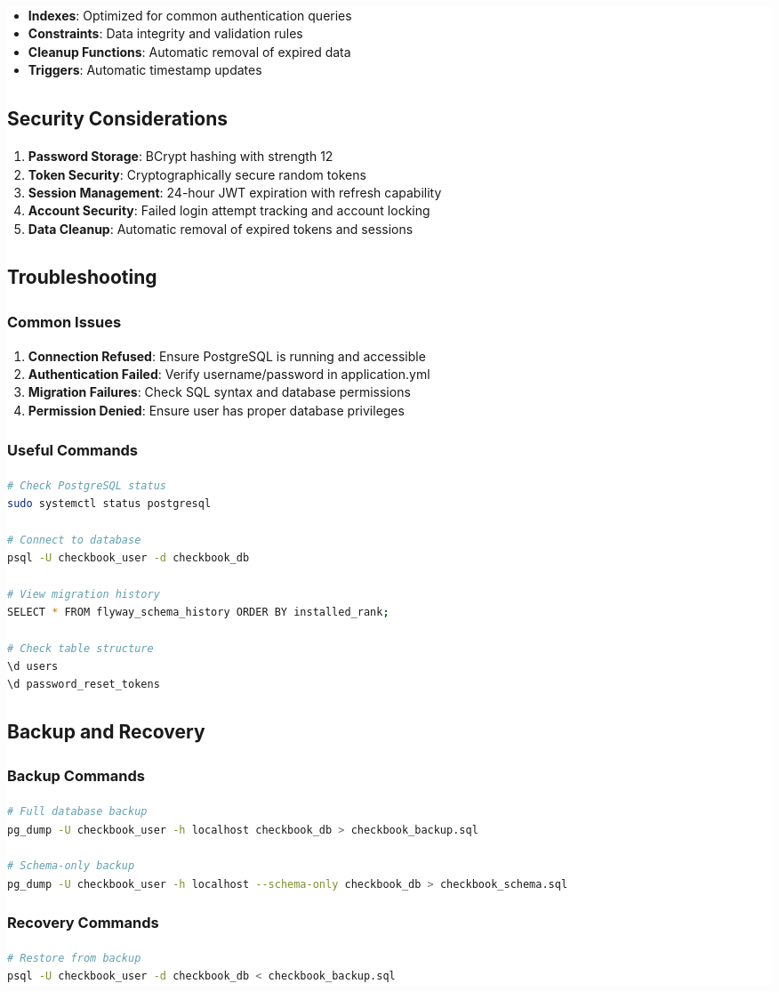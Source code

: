 - **Indexes**: Optimized for common authentication queries
- **Constraints**: Data integrity and validation rules
- **Cleanup Functions**: Automatic removal of expired data
- **Triggers**: Automatic timestamp updates

## Security Considerations

1. **Password Storage**: BCrypt hashing with strength 12
2. **Token Security**: Cryptographically secure random tokens
3. **Session Management**: 24-hour JWT expiration with refresh capability
4. **Account Security**: Failed login attempt tracking and account locking
5. **Data Cleanup**: Automatic removal of expired tokens and sessions

## Troubleshooting

### Common Issues

1. **Connection Refused**: Ensure PostgreSQL is running and accessible
2. **Authentication Failed**: Verify username/password in application.yml
3. **Migration Failures**: Check SQL syntax and database permissions
4. **Permission Denied**: Ensure user has proper database privileges

### Useful Commands

```bash
# Check PostgreSQL status
sudo systemctl status postgresql

# Connect to database
psql -U checkbook_user -d checkbook_db

# View migration history
SELECT * FROM flyway_schema_history ORDER BY installed_rank;

# Check table structure
\d users
\d password_reset_tokens
```

## Backup and Recovery

### Backup Commands
```bash
# Full database backup
pg_dump -U checkbook_user -h localhost checkbook_db > checkbook_backup.sql

# Schema-only backup
pg_dump -U checkbook_user -h localhost --schema-only checkbook_db > checkbook_schema.sql
```

### Recovery Commands
```bash
# Restore from backup
psql -U checkbook_user -d checkbook_db < checkbook_backup.sql
```

